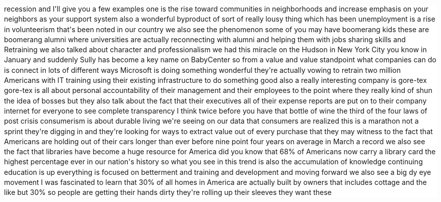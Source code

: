 recession and I&#39;ll give you a few
examples one is the rise toward
communities in neighborhoods and
increase emphasis on your neighbors as
your support system also a wonderful
byproduct of sort of really lousy thing
which has been unemployment is a rise in
volunteerism that&#39;s been noted in our
country we also see the phenomenon some
of you may have boomerang kids
these are boomerang alumni where
universities are actually reconnecting
with alumni and helping them with jobs
sharing skills and Retraining we also
talked about character and
professionalism we had this miracle on
the Hudson in New York City you know in
January and suddenly Sully has become a
key name on BabyCenter so from a value
and value standpoint what companies can
do is connect in lots of different ways
Microsoft is doing something wonderful
they&#39;re actually vowing to retrain two
million Americans with IT training using
their existing infrastructure to do
something good also a really interesting
company is gore-tex gore-tex is all
about personal accountability of their
management and their employees to the
point where they really kind of shun the
idea of bosses but they also talk about
the fact that their executives all of
their expense reports are put on to
their company internet for everyone to
see complete transparency I think twice
before you have that bottle of wine the
third of the four laws of post crisis
consumerism is about durable living
we&#39;re seeing on our data that consumers
are realized this is a marathon not a
sprint
they&#39;re digging in and they&#39;re looking
for ways to extract value out of every
purchase that they may witness to the
fact that Americans are holding out of
their cars longer than ever before nine
point four years on average in March a
record we also see the fact that
libraries have become a huge resource
for America did you know that 68% of
Americans now carry a library card the
highest percentage ever in our nation&#39;s
history so what you see in this trend is
also the accumulation of knowledge
continuing education is up everything is
focused on betterment and training and
development and moving forward we also
see a big dy eye movement I was
fascinated to learn that 30% of all
homes in America are actually built by
owners that includes cottage
and the like but 30% so people are
getting their hands dirty they&#39;re
rolling up their sleeves they want these